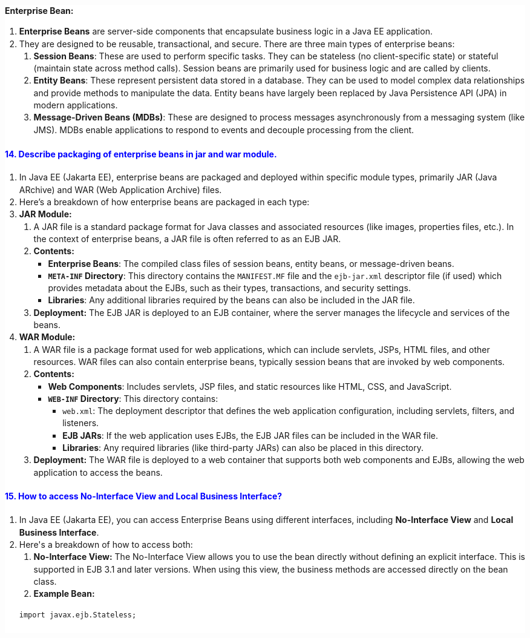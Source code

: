 **Enterprise Bean:**
1. **Enterprise Beans** are server-side components that encapsulate business logic in a Java EE application.
2. They are designed to be reusable, transactional, and secure. There are three main types of enterprise beans:
	1. **Session Beans**: These are used to perform specific tasks. They can be stateless (no client-specific state) or stateful (maintain state across method calls). Session beans are primarily used for business logic and are called by clients.
	2. **Entity Beans**: These represent persistent data stored in a database. They can be used to model complex data relationships and provide methods to manipulate the data. Entity beans have largely been replaced by Java Persistence API (JPA) in modern applications.
	3. **Message-Driven Beans (MDBs)**: These are designed to process messages asynchronously from a messaging system (like JMS). MDBs enable applications to respond to events and decouple processing from the client.

#### <span style="color:blue;">14. Describe packaging of enterprise beans in jar and war module.</span>
1. In Java EE (Jakarta EE), enterprise beans are packaged and deployed within specific module types, primarily JAR (Java ARchive) and WAR (Web Application Archive) files.
2. Here’s a breakdown of how enterprise beans are packaged in each type:
3. **JAR Module:**
	1. A JAR file is a standard package format for Java classes and associated resources (like images, properties files, etc.). In the context of enterprise beans, a JAR file is often referred to as an EJB JAR.
	2. **Contents:**
		- **Enterprise Beans**: The compiled class files of session beans, entity beans, or message-driven beans.
		- **`META-INF` Directory**: This directory contains the `MANIFEST.MF` file and the `ejb-jar.xml` descriptor file (if used) which provides metadata about the EJBs, such as their types, transactions, and security settings.
		- **Libraries**: Any additional libraries required by the beans can also be included in the JAR file.
	3. **Deployment:** The EJB JAR is deployed to an EJB container, where the server manages the lifecycle and services of the beans.
4. **WAR Module:**
	1. A WAR file is a package format used for web applications, which can include servlets, JSPs, HTML files, and other resources. WAR files can also contain enterprise beans, typically session beans that are invoked by web components.
	2. **Contents:**
		- **Web Components**: Includes servlets, JSP files, and static resources like HTML, CSS, and JavaScript.
		- **`WEB-INF` Directory**: This directory contains:
		    - `web.xml`: The deployment descriptor that defines the web application configuration, including servlets, filters, and listeners.
		    - **EJB JARs**: If the web application uses EJBs, the EJB JAR files can be included in the WAR file.
		    - **Libraries**: Any required libraries (like third-party JARs) can also be placed in this directory.
	3. **Deployment:** The WAR file is deployed to a web container that supports both web components and EJBs, allowing the web application to access the beans.

#### <span style="color:blue;">15. How to access No-Interface View and Local Business Interface?</span>
1. In Java EE (Jakarta EE), you can access Enterprise Beans using different interfaces, including **No-Interface View** and **Local Business Interface**.
2. Here's a breakdown of how to access both:
	1. **No-Interface View:**
		The No-Interface View allows you to use the bean directly without defining an explicit interface. This is supported in EJB 3.1 and later versions. When using this view, the business methods are accessed directly on the bean class.
	2. **Example Bean:**
	```
	import javax.ejb.Stateless;
	